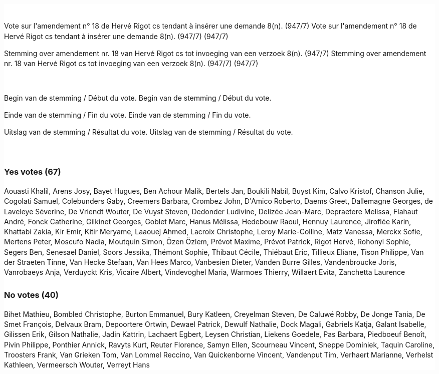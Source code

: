  

Vote sur l'amendement n° 18 de Hervé Rigot
cs tendant à insérer une demande 8(n). (947/7)
Vote sur l'amendement n° 18 de Hervé Rigot
cs tendant à insérer une demande 8(n). 
(947/7)
(947/7)

Stemming over amendement nr. 18 van
Hervé Rigot cs tot invoeging van een verzoek 8(n). (947/7)
Stemming over amendement nr. 18 van
Hervé Rigot cs tot invoeging van een verzoek 8(n). (947/7)
(947/7)

 
 

Begin van de
stemming / Début du vote.
Begin van de
stemming / Début du vote.

Einde van de
stemming / Fin du vote.
Einde van de
stemming / Fin du vote.

Uitslag van de
stemming / Résultat du vote.
Uitslag van de
stemming / Résultat du vote.

 
 


### Yes votes (67)

Aouasti Khalil, Arens Josy, Bayet Hugues, Ben Achour Malik, Bertels Jan, Boukili Nabil, Buyst Kim, Calvo Kristof, Chanson Julie, Cogolati Samuel, Colebunders Gaby, Creemers Barbara, Crombez John, D'Amico Roberto, Daems Greet, Dallemagne Georges, de Laveleye Séverine, De Vriendt Wouter, De Vuyst Steven, Dedonder Ludivine, Delizée Jean-Marc, Depraetere Melissa, Flahaut André, Fonck Catherine, Gilkinet Georges, Goblet Marc, Hanus Mélissa, Hedebouw Raoul, Hennuy Laurence, Jiroflée Karin, Khattabi Zakia, Kir Emir, Kitir Meryame, Laaouej Ahmed, Lacroix Christophe, Leroy Marie-Colline, Matz Vanessa, Merckx Sofie, Mertens Peter, Moscufo Nadia, Moutquin Simon, Özen Özlem, Prévot Maxime, Prévot Patrick, Rigot Hervé, Rohonyi Sophie, Segers Ben, Senesael Daniel, Soors Jessika, Thémont Sophie, Thibaut Cécile, Thiébaut Eric, Tillieux Eliane, Tison Philippe, Van der Straeten Tinne, Van Hecke Stefaan, Van Hees Marco, Vanbesien Dieter, Vanden Burre Gilles, Vandenbroucke Joris, Vanrobaeys Anja, Verduyckt Kris, Vicaire Albert, Vindevoghel Maria, Warmoes Thierry, Willaert Evita, Zanchetta Laurence

### No votes (40)

Bihet Mathieu, Bombled Christophe, Burton Emmanuel, Bury Katleen, Creyelman Steven, De Caluwé Robby, De Jonge Tania, De Smet François, Delvaux Bram, Depoortere Ortwin, Dewael Patrick, Dewulf Nathalie, Dock Magali, Gabriels Katja, Galant Isabelle, Gilissen Erik, Gilson Nathalie, Jadin Kattrin, Lachaert Egbert, Leysen Christian, Liekens Goedele, Pas Barbara, Piedboeuf Benoît, Pivin Philippe, Ponthier Annick, Ravyts Kurt, Reuter Florence, Samyn Ellen, Scourneau Vincent, Sneppe Dominiek, Taquin Caroline, Troosters Frank, Van Grieken Tom, Van Lommel Reccino, Van Quickenborne Vincent, Vandenput Tim, Verhaert Marianne, Verhelst Kathleen, Vermeersch Wouter, Verreyt Hans

